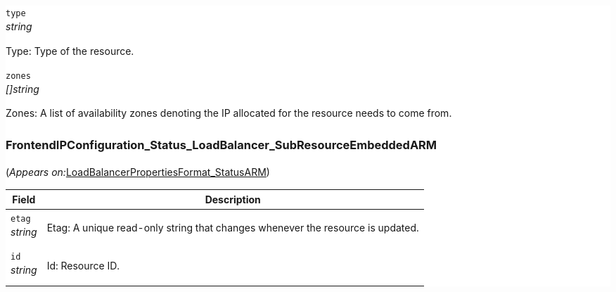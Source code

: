 </tr>
<tr>
<td>
<code>type</code><br/>
<em>
string
</em>
</td>
<td>
<p>Type: Type of the resource.</p>
</td>
</tr>
<tr>
<td>
<code>zones</code><br/>
<em>
[]string
</em>
</td>
<td>
<p>Zones: A list of availability zones denoting the IP allocated for the resource needs to come from.</p>
</td>
</tr>
</tbody>
</table>
<h3 id="network.azure.com/v1alpha1api20201101.FrontendIPConfiguration_Status_LoadBalancer_SubResourceEmbeddedARM">FrontendIPConfiguration_Status_LoadBalancer_SubResourceEmbeddedARM
</h3>
<p>
(<em>Appears on:</em><a href="#network.azure.com/v1alpha1api20201101.LoadBalancerPropertiesFormat_StatusARM">LoadBalancerPropertiesFormat_StatusARM</a>)
</p>
<div>
</div>
<table>
<thead>
<tr>
<th>Field</th>
<th>Description</th>
</tr>
</thead>
<tbody>
<tr>
<td>
<code>etag</code><br/>
<em>
string
</em>
</td>
<td>
<p>Etag: A unique read-only string that changes whenever the resource is updated.</p>
</td>
</tr>
<tr>
<td>
<code>id</code><br/>
<em>
string
</em>
</td>
<td>
<p>Id: Resource ID.</p>
</td>